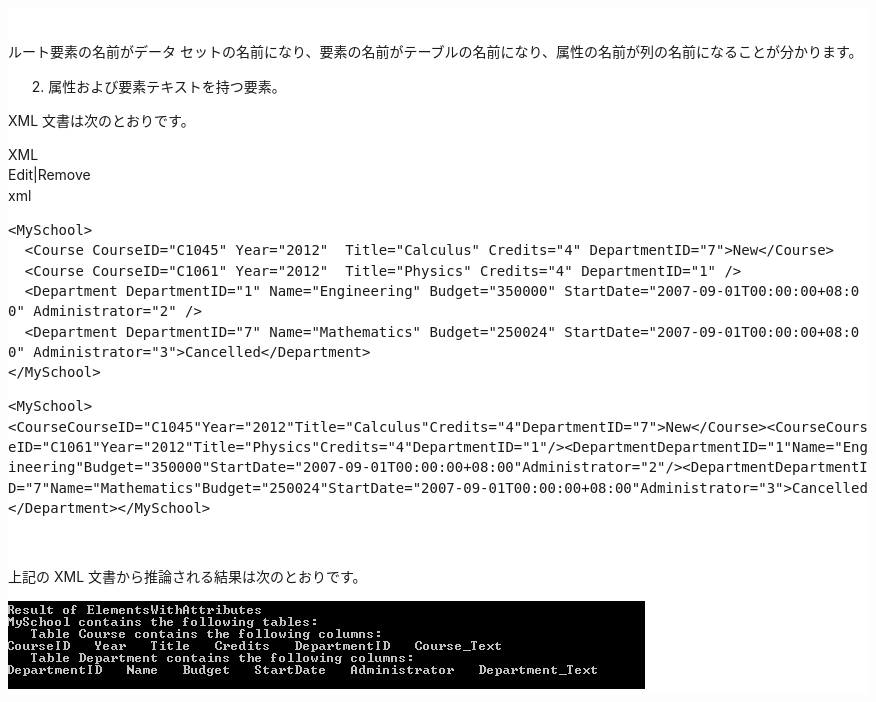 <p>&nbsp;</p>
<p>ルート要素の名前がデータ セットの名前になり、要素の名前がテーブルの名前になり、属性の名前が列の名前になることが分かります。</p>
<p>&nbsp;&nbsp;&nbsp;&nbsp;&nbsp;&nbsp;2. 属性および要素テキストを持つ要素。</p>
<p>XML 文書は次のとおりです。</p>
<div class="scriptcode">
<div class="pluginEditHolder" pluginCommand="mceScriptCode">
<div class="title"><span>XML</span></div>
<div class="pluginLinkHolder"><span class="pluginEditHolderLink">Edit</span>|<span class="pluginRemoveHolderLink">Remove</span></div>
<span class="hidden">xml</span>
<pre class="hidden">&lt;MySchool&gt;
  &lt;Course CourseID=&quot;C1045&quot; Year=&quot;2012&quot;  Title=&quot;Calculus&quot; Credits=&quot;4&quot; DepartmentID=&quot;7&quot;&gt;New&lt;/Course&gt;
  &lt;Course CourseID=&quot;C1061&quot; Year=&quot;2012&quot;  Title=&quot;Physics&quot; Credits=&quot;4&quot; DepartmentID=&quot;1&quot; /&gt;
  &lt;Department DepartmentID=&quot;1&quot; Name=&quot;Engineering&quot; Budget=&quot;350000&quot; StartDate=&quot;2007-09-01T00:00:00&#43;08:00&quot; Administrator=&quot;2&quot; /&gt;
  &lt;Department DepartmentID=&quot;7&quot; Name=&quot;Mathematics&quot; Budget=&quot;250024&quot; StartDate=&quot;2007-09-01T00:00:00&#43;08:00&quot; Administrator=&quot;3&quot;&gt;Cancelled&lt;/Department&gt;
&lt;/MySchool&gt;
</pre>
<div class="preview">
<pre class="xml"><span class="xml__tag_start">&lt;MySchool</span><span class="xml__tag_start">&gt;&nbsp;
</span><span class="xml__tag_start">&lt;Course</span><span class="xml__attr_name">CourseID</span>=<span class="xml__attr_value">&quot;C1045&quot;</span><span class="xml__attr_name">Year</span>=<span class="xml__attr_value">&quot;2012&quot;</span><span class="xml__attr_name">Title</span>=<span class="xml__attr_value">&quot;Calculus&quot;</span><span class="xml__attr_name">Credits</span>=<span class="xml__attr_value">&quot;4&quot;</span><span class="xml__attr_name">DepartmentID</span>=<span class="xml__attr_value">&quot;7&quot;</span><span class="xml__tag_start">&gt;</span>New<span class="xml__tag_end">&lt;/Course&gt;</span><span class="xml__tag_start">&lt;Course</span><span class="xml__attr_name">CourseID</span>=<span class="xml__attr_value">&quot;C1061&quot;</span><span class="xml__attr_name">Year</span>=<span class="xml__attr_value">&quot;2012&quot;</span><span class="xml__attr_name">Title</span>=<span class="xml__attr_value">&quot;Physics&quot;</span><span class="xml__attr_name">Credits</span>=<span class="xml__attr_value">&quot;4&quot;</span><span class="xml__attr_name">DepartmentID</span>=<span class="xml__attr_value">&quot;1&quot;</span><span class="xml__tag_start">/&gt;</span><span class="xml__tag_start">&lt;Department</span><span class="xml__attr_name">DepartmentID</span>=<span class="xml__attr_value">&quot;1&quot;</span><span class="xml__attr_name">Name</span>=<span class="xml__attr_value">&quot;Engineering&quot;</span><span class="xml__attr_name">Budget</span>=<span class="xml__attr_value">&quot;350000&quot;</span><span class="xml__attr_name">StartDate</span>=<span class="xml__attr_value">&quot;2007-09-01T00:00:00&#43;08:00&quot;</span><span class="xml__attr_name">Administrator</span>=<span class="xml__attr_value">&quot;2&quot;</span><span class="xml__tag_start">/&gt;</span><span class="xml__tag_start">&lt;Department</span><span class="xml__attr_name">DepartmentID</span>=<span class="xml__attr_value">&quot;7&quot;</span><span class="xml__attr_name">Name</span>=<span class="xml__attr_value">&quot;Mathematics&quot;</span><span class="xml__attr_name">Budget</span>=<span class="xml__attr_value">&quot;250024&quot;</span><span class="xml__attr_name">StartDate</span>=<span class="xml__attr_value">&quot;2007-09-01T00:00:00&#43;08:00&quot;</span><span class="xml__attr_name">Administrator</span>=<span class="xml__attr_value">&quot;3&quot;</span><span class="xml__tag_start">&gt;</span>Cancelled<span class="xml__tag_end">&lt;/Department&gt;</span><span class="xml__tag_end">&lt;/MySchool&gt;</span></pre>
</div>
</div>
</div>
<p>&nbsp;</p>
<p>上記の XML 文書から推論される結果は次のとおりです。</p>
<p><img id="154801" src="154801-1db86f01-a38b-4e59-a35c-f83027084b45image.png" alt="" width="637" height="88"></p>